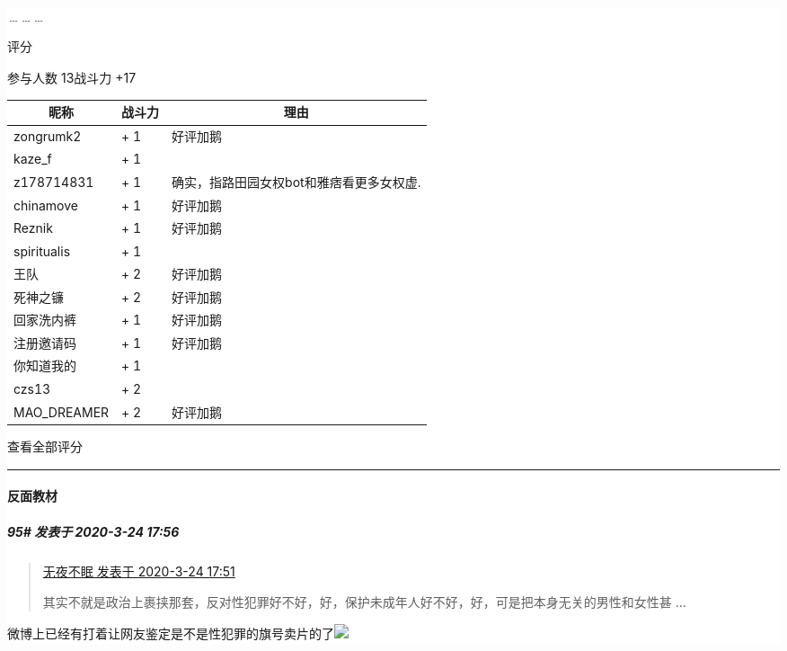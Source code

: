 
﹍﹍﹍

评分





 参与人数 13战斗力 +17

|昵称|战斗力|理由|
|----|---|---|
| zongrumk2| + 1|好评加鹅|
| kaze_f| + 1||
| z178714831| + 1|确实，指路田园女权bot和雅痞看更多女权虚.|
| chinamove| + 1|好评加鹅|
| Reznik| + 1|好评加鹅|
| spiritualis| + 1||
| 王队| + 2|好评加鹅|
| 死神之镰| + 2|好评加鹅|
| 回家洗内裤| + 1|好评加鹅|
| 注册邀请码| + 1|好评加鹅|
| 你知道我的| + 1||
| czs13| + 2||
| MAO_DREAMER| + 2|好评加鹅|



查看全部评分






*****

####  反面教材  
##### 95#       发表于 2020-3-24 17:56



<blockquote><a href="httphttps://bbs.saraba1st.com/2b/forum.php?mod=redirect&amp;goto=findpost&amp;pid=46858168&amp;ptid=1920599" target="_blank">无夜不眠 发表于 2020-3-24 17:51</a>

其实不就是政治上裹挟那套，反对性犯罪好不好，好，保护未成年人好不好，好，可是把本身无关的男性和女性甚 ...</blockquote>
微博上已经有打着让网友鉴定是不是性犯罪的旗号卖片的了<img src="https://static.saraba1st.com/image/smiley/face2017/048.png" referrerpolicy="no-referrer">



